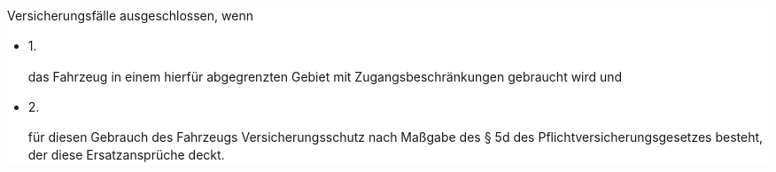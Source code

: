 Versicherungsfälle ausgeschlossen, wenn

  - 1\.
    
    <div>
    
    das Fahrzeug in einem hierfür abgegrenzten Gebiet mit
    Zugangsbeschränkungen gebraucht wird und
    
    </div>

  - 2\.
    
    <div>
    
    für diesen Gebrauch des Fahrzeugs Versicherungsschutz nach Maßgabe
    des § 5d des Pflichtversicherungsgesetzes besteht, der diese
    Ersatzansprüche deckt.
    
    </div>

</div>

</div>

</div>

</div>
